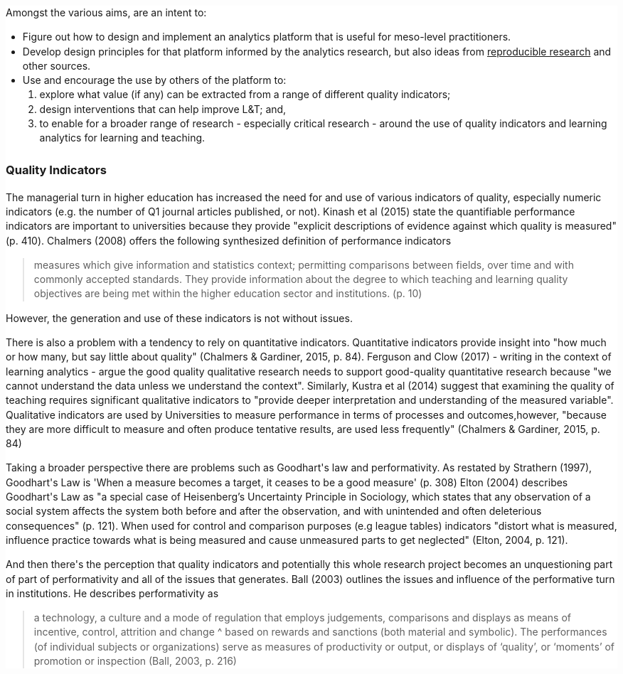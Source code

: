 Amongst the various aims, are an intent to:

- Figure out how to design and implement an analytics platform that is useful for meso-level practitioners.
- Develop design principles for that platform informed by the analytics research, but also ideas from [reproducible research](https://simplystatistics.org/2014/06/06/the-real-reason-reproducible-research-is-important/) and other sources.
- Use and encourage the use by others of the platform to:
    1. explore what value (if any) can be extracted from a range of different quality indicators;
    2. design interventions that can help improve L&T; and,
    3. to enable for a broader range of research - especially critical research - around the use of quality indicators and learning analytics for learning and teaching.

### Quality Indicators

The managerial turn in higher education has increased the need for and use of various indicators of quality, especially numeric indicators (e.g. the number of Q1 journal articles published, or not). Kinash et al (2015) state the quantifiable performance indicators are important to universities because they provide "explicit descriptions of evidence against which quality is measured" (p. 410). Chalmers (2008) offers the following synthesized definition of performance indicators

> measures which give information and statistics context; permitting comparisons between fields, over time and with commonly accepted standards. They provide information about the degree to which teaching and learning quality objectives are being met within the higher education sector and institutions. (p. 10)

However, the generation and use of these indicators is not without issues.

There is also a problem with a tendency to rely on quantitative indicators. Quantitative indicators provide insight into "how much or how many, but say little about quality" (Chalmers & Gardiner, 2015, p. 84). Ferguson and Clow (2017) - writing in the context of learning analytics - argue the good quality qualitative research needs to support good-quality quantitative research because "we cannot understand the data unless we understand the context". Similarly, Kustra et al (2014) suggest that examining the quality of teaching requires significant qualitative indicators to "provide deeper interpretation and understanding of the measured variable". Qualitative indicators are used by Universities to measure performance in terms of processes and outcomes,however, "because they are more difficult to measure and often produce tentative results, are used less frequently" (Chalmers & Gardiner, 2015, p. 84)

Taking a broader perspective there are problems such as Goodhart's law and performativity. As restated by Strathern (1997), Goodhart's Law is 'When a measure becomes a target, it ceases to be a good measure' (p. 308) Elton (2004) describes Goodhart's Law as "a special case of Heisenberg’s Uncertainty Principle in Sociology, which states that any observation of a social system affects the system both before and after the observation, and with unintended and often deleterious consequences" (p. 121). When used for control and comparison purposes (e.g league tables) indicators "distort what is measured, influence practice towards what is being measured and cause unmeasured parts to get neglected" (Elton, 2004, p. 121).

And then there's the perception that quality indicators and potentially this whole research project becomes an unquestioning part of part of performativity and all of the issues that generates. Ball (2003) outlines the issues and influence of the performative turn in institutions. He describes performativity as

> a technology, a culture and a mode of regulation that employs judgements, comparisons and displays as means of incentive, control, attrition and change ^ based on rewards and sanctions (both material and symbolic). The performances (of individual subjects or organizations) serve as measures of productivity or output, or displays of ‘quality’, or ‘moments’ of promotion or inspection (Ball, 2003, p. 216)
